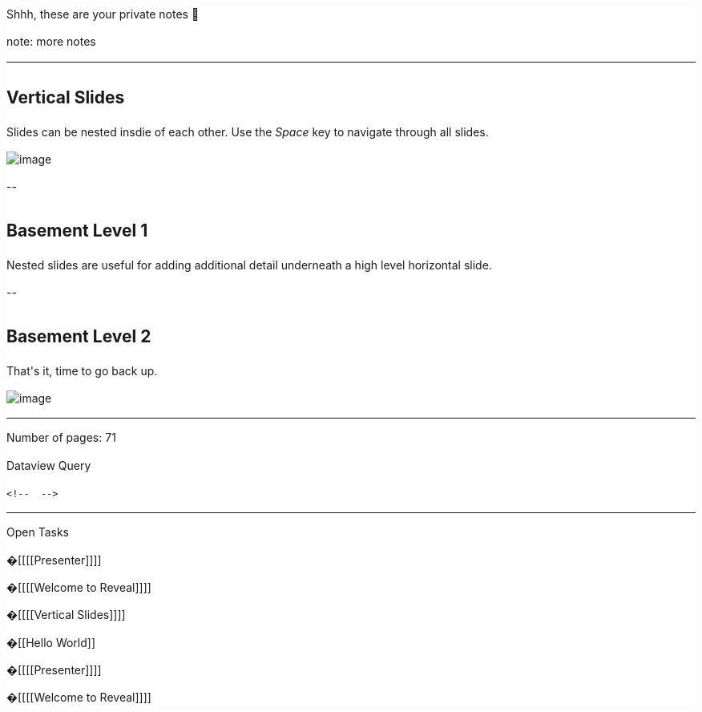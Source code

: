 <aside class="notes">
    Shhh, these are your private notes 📝
  </aside>


note: more notes

---

 



## Vertical Slides
Slides can be nested insdie of each other. 
Use the *Space* key to navigate through all slides.

![image](https://static.slid.es/reveal/arrow.png) 


--
## Basement Level 1
Nested slides are useful for adding additional detail underneath a high level horizontal slide.

--
## Basement Level 2
That's it, time to go back up.

![image](https://static.slid.es/reveal/arrow.png) 



---

 
Number of pages:  71

Dataview Query
```
<!--  --> 
```

 

---

Open Tasks

�[[[[Presenter]]]]

�[[[[Welcome to Reveal]]]]

�[[[[Vertical Slides]]]]

�[[Hello World]]

�[[[[Presenter]]]]

�[[[[Welcome to Reveal]]]]
